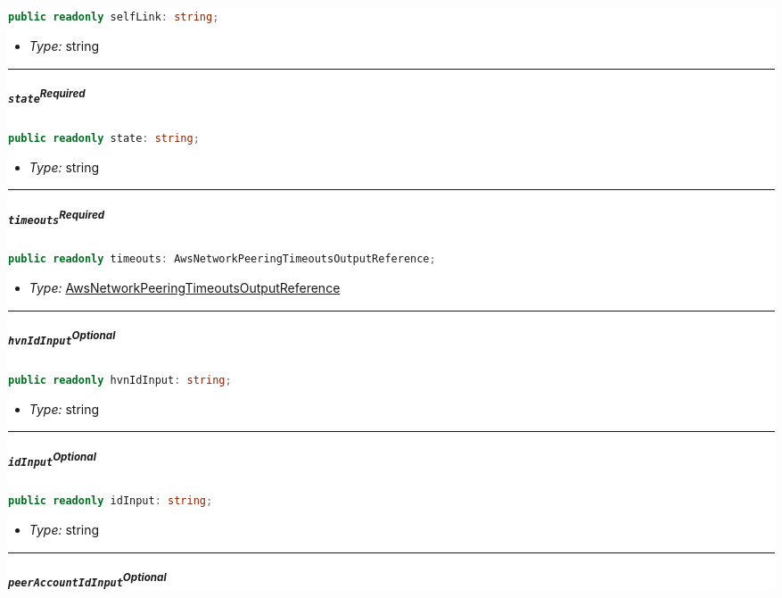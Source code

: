 ```typescript
public readonly selfLink: string;
```

- *Type:* string

---

##### `state`<sup>Required</sup> <a name="state" id="@cdktf/provider-hcp.awsNetworkPeering.AwsNetworkPeering.property.state"></a>

```typescript
public readonly state: string;
```

- *Type:* string

---

##### `timeouts`<sup>Required</sup> <a name="timeouts" id="@cdktf/provider-hcp.awsNetworkPeering.AwsNetworkPeering.property.timeouts"></a>

```typescript
public readonly timeouts: AwsNetworkPeeringTimeoutsOutputReference;
```

- *Type:* <a href="#@cdktf/provider-hcp.awsNetworkPeering.AwsNetworkPeeringTimeoutsOutputReference">AwsNetworkPeeringTimeoutsOutputReference</a>

---

##### `hvnIdInput`<sup>Optional</sup> <a name="hvnIdInput" id="@cdktf/provider-hcp.awsNetworkPeering.AwsNetworkPeering.property.hvnIdInput"></a>

```typescript
public readonly hvnIdInput: string;
```

- *Type:* string

---

##### `idInput`<sup>Optional</sup> <a name="idInput" id="@cdktf/provider-hcp.awsNetworkPeering.AwsNetworkPeering.property.idInput"></a>

```typescript
public readonly idInput: string;
```

- *Type:* string

---

##### `peerAccountIdInput`<sup>Optional</sup> <a name="peerAccountIdInput" id="@cdktf/provider-hcp.awsNetworkPeering.AwsNetworkPeering.property.peerAccountIdInput"></a>
